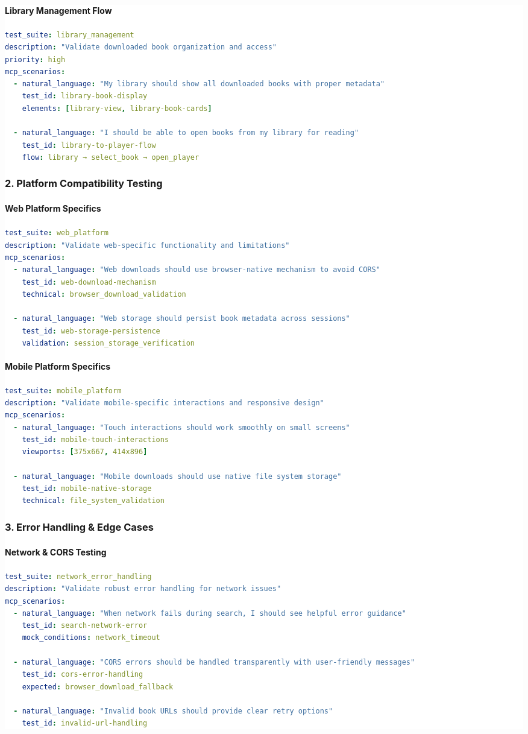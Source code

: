 ```yaml
```

#### Library Management Flow
```yaml
test_suite: library_management
description: "Validate downloaded book organization and access"
priority: high
mcp_scenarios:
  - natural_language: "My library should show all downloaded books with proper metadata"
    test_id: library-book-display
    elements: [library-view, library-book-cards]
    
  - natural_language: "I should be able to open books from my library for reading"
    test_id: library-to-player-flow
    flow: library → select_book → open_player
```

### 2. Platform Compatibility Testing

#### Web Platform Specifics
```yaml
test_suite: web_platform
description: "Validate web-specific functionality and limitations"
mcp_scenarios:
  - natural_language: "Web downloads should use browser-native mechanism to avoid CORS"
    test_id: web-download-mechanism
    technical: browser_download_validation
    
  - natural_language: "Web storage should persist book metadata across sessions"
    test_id: web-storage-persistence
    validation: session_storage_verification
```

#### Mobile Platform Specifics  
```yaml
test_suite: mobile_platform
description: "Validate mobile-specific interactions and responsive design"
mcp_scenarios:
  - natural_language: "Touch interactions should work smoothly on small screens"
    test_id: mobile-touch-interactions
    viewports: [375x667, 414x896]
    
  - natural_language: "Mobile downloads should use native file system storage"
    test_id: mobile-native-storage
    technical: file_system_validation
```

### 3. Error Handling & Edge Cases

#### Network & CORS Testing
```yaml
test_suite: network_error_handling
description: "Validate robust error handling for network issues"
mcp_scenarios:
  - natural_language: "When network fails during search, I should see helpful error guidance"
    test_id: search-network-error
    mock_conditions: network_timeout
    
  - natural_language: "CORS errors should be handled transparently with user-friendly messages"
    test_id: cors-error-handling
    expected: browser_download_fallback
    
  - natural_language: "Invalid book URLs should provide clear retry options"
    test_id: invalid-url-handling
```